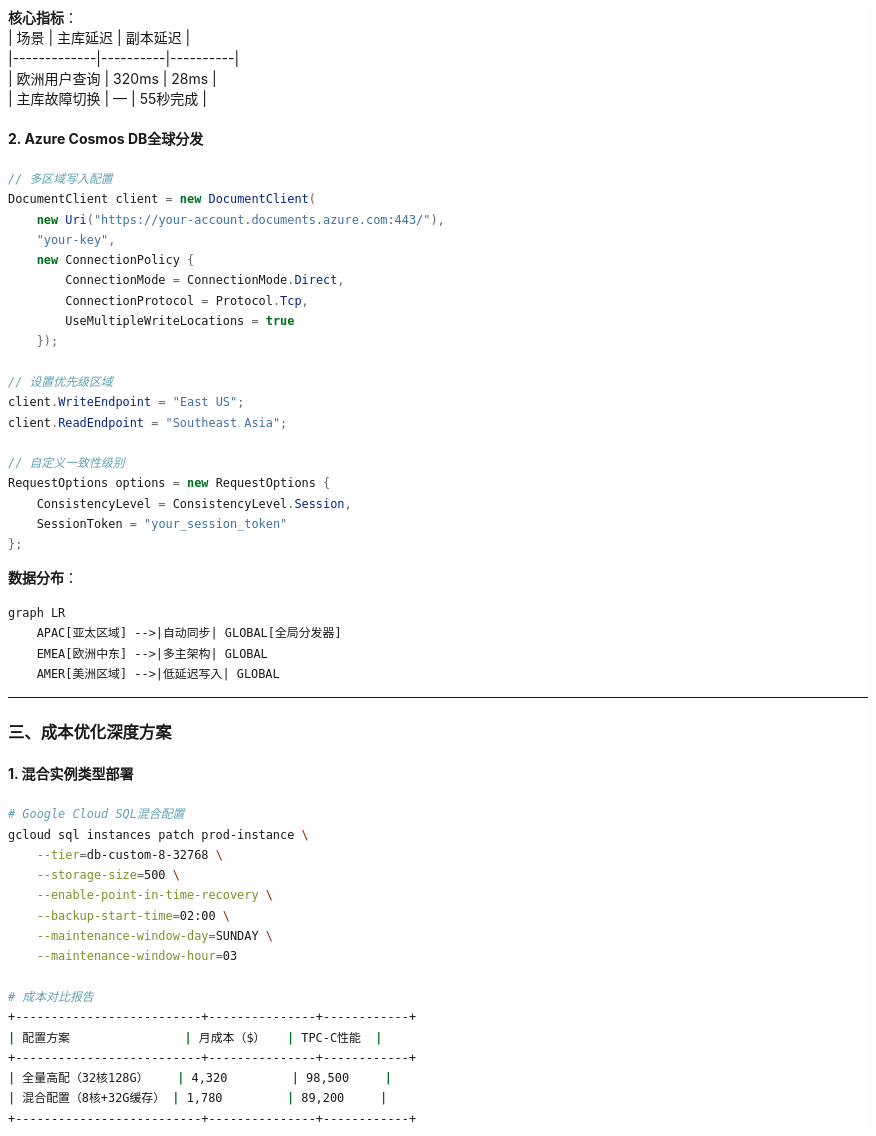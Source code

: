 ```terraform
```

**核心指标**：  
| 场景        | 主库延迟 | 副本延迟 |  
|-------------|----------|----------|  
| 欧洲用户查询 | 320ms    | 28ms     |  
| 主库故障切换 | —        | 55秒完成 |  

#### 2. Azure Cosmos DB全球分发  
```csharp
// 多区域写入配置
DocumentClient client = new DocumentClient(
    new Uri("https://your-account.documents.azure.com:443/"),
    "your-key",
    new ConnectionPolicy {
        ConnectionMode = ConnectionMode.Direct,
        ConnectionProtocol = Protocol.Tcp,
        UseMultipleWriteLocations = true
    });

// 设置优先级区域
client.WriteEndpoint = "East US";
client.ReadEndpoint = "Southeast Asia";

// 自定义一致性级别
RequestOptions options = new RequestOptions {
    ConsistencyLevel = ConsistencyLevel.Session,
    SessionToken = "your_session_token"
};
```

**数据分布**：  
```mermaid
graph LR
    APAC[亚太区域] -->|自动同步| GLOBAL[全局分发器]
    EMEA[欧洲中东] -->|多主架构| GLOBAL
    AMER[美洲区域] -->|低延迟写入| GLOBAL
```

---

### 三、成本优化深度方案  

#### 1. 混合实例类型部署  
```bash
# Google Cloud SQL混合配置
gcloud sql instances patch prod-instance \
    --tier=db-custom-8-32768 \
    --storage-size=500 \
    --enable-point-in-time-recovery \
    --backup-start-time=02:00 \
    --maintenance-window-day=SUNDAY \
    --maintenance-window-hour=03

# 成本对比报告
+--------------------------+---------------+------------+
| 配置方案                | 月成本（$）   | TPC-C性能  |
+--------------------------+---------------+------------+
| 全量高配（32核128G）    | 4,320         | 98,500     |
| 混合配置（8核+32G缓存） | 1,780         | 89,200     |
+--------------------------+---------------+------------+
```
